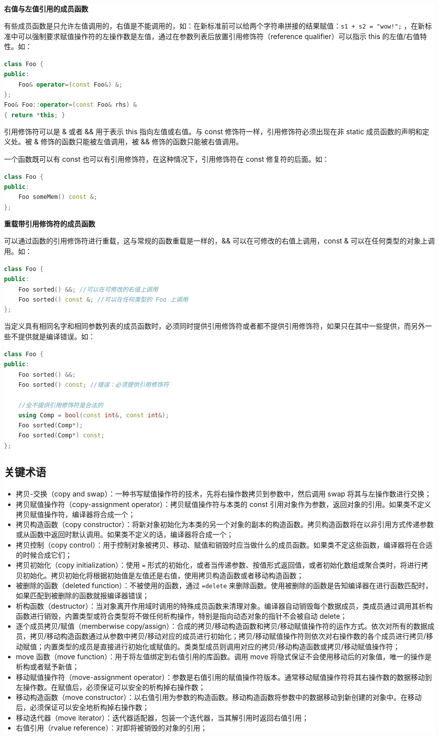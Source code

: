 **右值与左值引用的成员函数**

有些成员函数是只允许左值调用的，右值是不能调用的，如：在新标准前可以给两个字符串拼接的结果赋值：`s1 + s2 = "wow!";` ，在新标准中可以强制要求赋值操作符的左操作数是左值，通过在参数列表后放置引用修饰符（reference qualifier）可以指示 this 的左值/右值特性。如：
````cpp
class Foo {
public:
    Foo& operator=(const Foo&) &;
};
Foo& Foo::operator=(const Foo& rhs) &
{ return *this; }
````
引用修饰符可以是 & 或者 && 用于表示 this 指向左值或右值。与 const 修饰符一样，引用修饰符必须出现在非 static 成员函数的声明和定义处。被 & 修饰的函数只能被左值调用，被 && 修饰的函数只能被右值调用。

一个函数既可以有 const 也可以有引用修饰符，在这种情况下，引用修饰符在 const 修复符的后面。如：
````cpp
class Foo {
public:
    Foo someMem() const &;
};
````

**重载带引用修饰符的成员函数**

可以通过函数的引用修饰符进行重载，这与常规的函数重载是一样的，&& 可以在可修改的右值上调用，const & 可以在任何类型的对象上调用。如：
````cpp
class Foo {
public:
    Foo sorted() &&; //可以在可修改的右值上调用
    Foo sorted() const &; //可以在任何类型的 Foo 上调用
};
````
当定义具有相同名字和相同参数列表的成员函数时，必须同时提供引用修饰符或者都不提供引用修饰符，如果只在其中一些提供，而另外一些不提供就是编译错误。如：
````cpp
class Foo {
public:
    Foo sorted() &&;
    Foo sorted() const; //错误：必须提供引用修饰符

    //全不提供引用修饰符是合法的
    using Comp = bool(const int&, const int&);
    Foo sorted(Comp*);
    Foo sorted(Comp*) const;
};
````

## 关键术语

- 拷贝-交换（copy and swap）：一种书写赋值操作符的技术，先将右操作数拷贝到参数中，然后调用 swap 将其与左操作数进行交换；
- 拷贝赋值操作符（copy-assignment operator）：拷贝赋值操作符与本类的 const 引用对象作为参数，返回对象的引用。如果类不定义拷贝赋值操作符，编译器将合成一个；
- 拷贝构造函数（copy constructor）：将新对象初始化为本类的另一个对象的副本的构造函数。拷贝构造函数将在以非引用方式传递参数或从函数中返回时默认调用。如果类不定义的话，编译器将合成一个；
- 拷贝控制（copy control）：用于控制对象被拷贝、移动、赋值和销毁时应当做什么的成员函数。如果类不定这些函数，编译器将在合适的时候合成它们；
- 拷贝初始化（copy initialization）：使用 `=` 形式的初始化，或者当传递参数、按值形式返回值，或者初始化数组或聚合类时，将进行拷贝初始化。拷贝初始化将根据初始值是左值还是右值，使用拷贝构造函数或者移动构造函数；
- 被删除的函数（deleted function）：不被使用的函数，通过 `=delete` 来删除函数。使用被删除的函数是告知编译器在进行函数匹配时，如果匹配到被删除的函数就报编译器错误；
- 析构函数（destructor）：当对象离开作用域时调用的特殊成员函数来清理对象。编译器自动销毁每个数据成员，类成员通过调用其析构函数进行销毁，内置类型或符合类型将不做任何析构操作，特别是指向动态对象的指针不会被自动 delete；
- 逐个成员拷贝/赋值（memberwise copy/assign）：合成的拷贝/移动构造函数和拷贝/移动赋值操作符的运作方式。依次对所有的数据成员，拷贝/移动构造函数通过从参数中拷贝/移动对应的成员进行初始化；拷贝/移动赋值操作符则依次对右操作数的各个成员进行拷贝/移动赋值；内置类型的成员是直接进行初始化或赋值的。类类型成员则调用对应的拷贝/移动构造函数或拷贝/移动赋值操作符；
- move 函数（move function）：用于将左值绑定到右值引用的库函数。调用 move 将隐式保证不会使用移动后的对象值，唯一的操作是析构或者赋予新值；
- 移动赋值操作符（move-assignment operator）：参数是右值引用的赋值操作符版本。通常移动赋值操作符将其右操作数的数据移动到左操作数。在赋值后，必须保证可以安全的析构掉右操作数；
- 移动构造函数（move constructor）：以右值引用为参数的构造函数。移动构造函数将参数中的数据移动到新创建的对象中。在移动后，必须保证可以安全地析构掉右操作数；
- 移动迭代器（move iterator）：迭代器适配器，包装一个迭代器，当其解引用时返回右值引用；
- 右值引用（rvalue reference）：对即将被销毁的对象的引用；